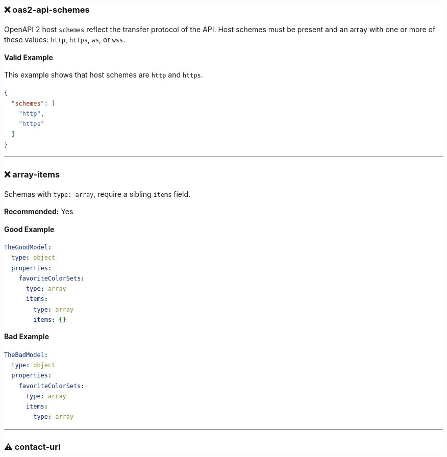 
### ❌ oas2-api-schemes

OpenAPI 2 host `schemes` reflect the transfer protocol of the API. 
Host schemes must be present and an array with one or more of these values: 
`http`, `https`, `ws`, or `wss`.

**Valid Example**

This example shows that host schemes are `http` and `https`.

```json
{
  "schemes": [
    "http",
    "https"
  ]
}
```


---

### ❌ array-items

Schemas with `type: array`, require a sibling `items` field.

**Recommended:** Yes

**Good Example**

```yaml
TheGoodModel:
  type: object
  properties:
    favoriteColorSets:
      type: array
      items:
        type: array
        items: {}
```

**Bad Example**

```yaml
TheBadModel:
  type: object
  properties:
    favoriteColorSets:
      type: array
      items:
        type: array
```

---

### ⚠️ contact-url
